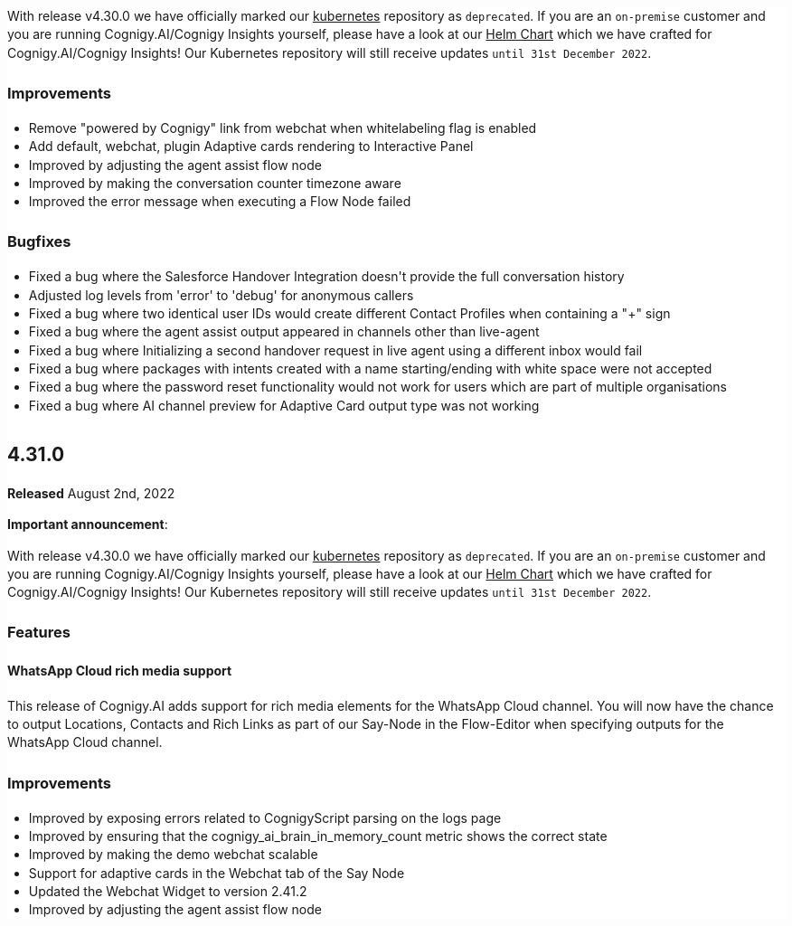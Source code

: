 With release v4.30.0 we have officially marked our [kubernetes](https://github.com/cognigy/kubernetes) repository as `deprecated`. If you are an `on-premise` customer and you are running Cognigy.AI/Cognigy Insights yourself, please have a look at our [Helm Chart](https://github.com/cognigy/cognigy-ai-helm-chart) which we have crafted for Cognigy.AI/Cognigy Insights! Our Kubernetes repository will still receive updates `until 31st December 2022`.

### Improvements
- Remove "powered by Cognigy" link from webchat when whitelabeling flag is enabled
- Add default, webchat, plugin Adaptive cards rendering to Interactive Panel
- Improved by adjusting the agent assist flow node
- Improved by making the conversation counter timezone aware
- Improved the error message when executing a Flow Node failed

### Bugfixes
- Fixed a bug where the Salesforce Handover Integration doesn't provide the full conversation history
- Adjusted log levels from 'error' to 'debug' for anonymous callers
- Fixed a bug where two identical user IDs would create different Contact Profiles when containing a "+" sign
- Fixed a bug where the agent assist output appeared in channels other than live-agent
- Fixed a bug where Initializing a second handover request in live agent using a different inbox would fail
- Fixed a bug where packages with intents created with a name starting/ending with white space were not accepted
- Fixed a bug where the password reset functionality would not work for users which are part of multiple organisations
- Fixed a bug where AI channel preview for Adaptive Card output type was not working

## 4.31.0
**Released** August 2nd, 2022

**Important announcement**:

With release v4.30.0 we have officially marked our [kubernetes](https://github.com/cognigy/kubernetes) repository as `deprecated`. If you are an `on-premise` customer and you are running Cognigy.AI/Cognigy Insights yourself, please have a look at our [Helm Chart](https://github.com/cognigy/cognigy-ai-helm-chart) which we have crafted for Cognigy.AI/Cognigy Insights! Our Kubernetes repository will still receive updates `until 31st December 2022`.


### Features
#### WhatsApp Cloud rich media support
This release of Cognigy.AI adds support for rich media elements for the WhatsApp Cloud channel. You will now have the chance to output Locations, Contacts and Rich Links as part of our Say-Node in the Flow-Editor when specifying outputs for the WhatsApp Cloud channel.

### Improvements
- Improved by exposing errors related to CognigyScript parsing on the logs page
- Improved by ensuring that the cognigy_ai_brain_in_memory_count metric shows the correct state
- Improved by making the demo webchat scalable
- Support for adaptive cards in the Webchat tab of the Say Node
- Updated the Webchat Widget to version 2.41.2
- Improved by adjusting the agent assist flow node

